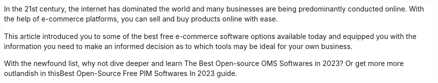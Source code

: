 In the 21st century, the internet has dominated the world and many businesses are being predominantly conducted online. With the help of e-commerce platforms, you can sell and buy products online with ease.

This article introduced you to some of the best free e-commerce software options available today and equipped you with the information you need to make an informed decision as to which tools may be ideal for your own business.

With the newfound list, why not dive deeper and learn The Best Open-source OMS Softwares in 2023? Or get more more outlandish in thisBest Open-Source Free PIM Softwares In 2023 guide.